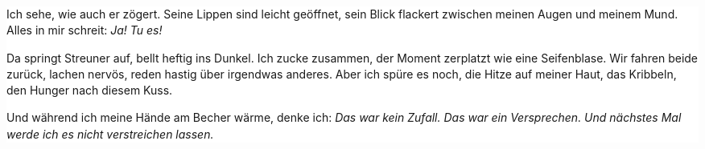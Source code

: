 Ich sehe, wie auch er zögert. Seine Lippen sind leicht geöffnet, sein
Blick flackert zwischen meinen Augen und meinem Mund. Alles in mir
schreit: *Ja! Tu es!*

Da springt Streuner auf, bellt heftig ins Dunkel. Ich zucke zusammen,
der Moment zerplatzt wie eine Seifenblase. Wir fahren beide zurück,
lachen nervös, reden hastig über irgendwas anderes. Aber ich spüre es
noch, die Hitze auf meiner Haut, das Kribbeln, den Hunger nach diesem
Kuss.

Und während ich meine Hände am Becher wärme, denke ich: *Das war kein
Zufall. Das war ein Versprechen. Und nächstes Mal werde ich es nicht
verstreichen lassen.*
